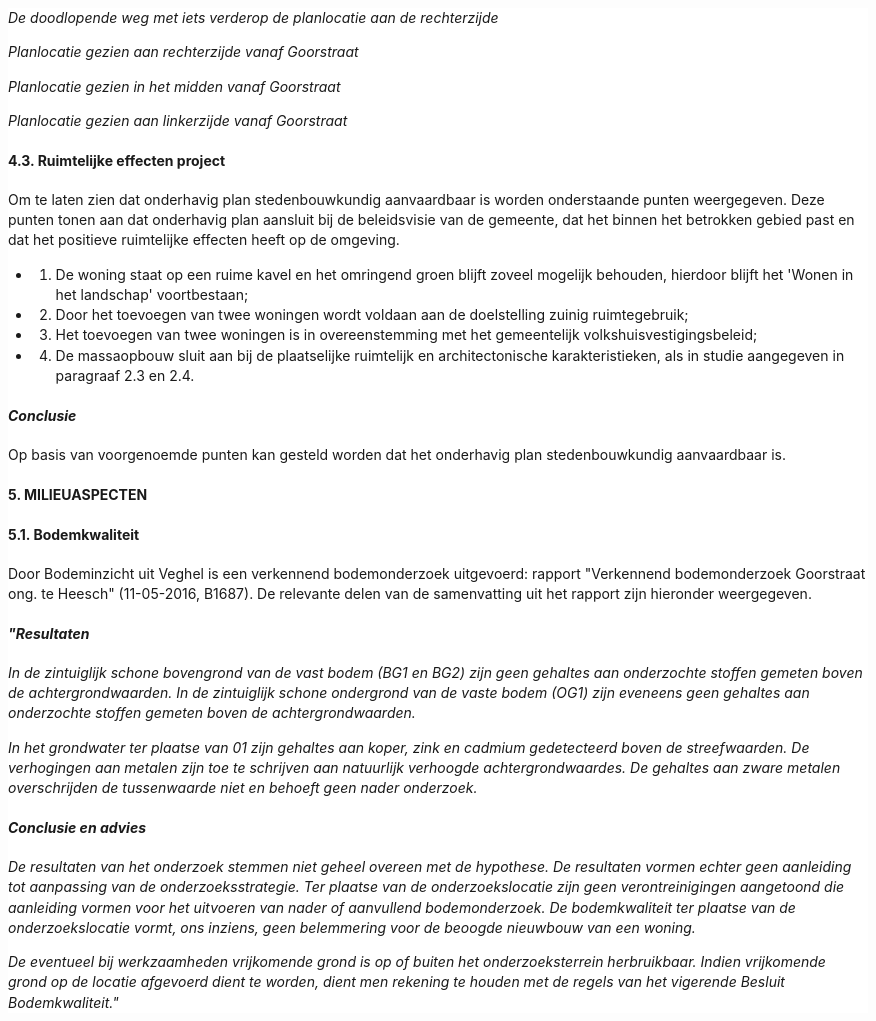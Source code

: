*De doodlopende weg met iets verderop de planlocatie aan de rechterzijde*

*Planlocatie gezien aan rechterzijde vanaf Goorstraat*

*Planlocatie gezien in het midden vanaf Goorstraat*

*Planlocatie gezien aan linkerzijde vanaf Goorstraat*

#### **4.3. Ruimtelijke effecten project**

Om te laten zien dat onderhavig plan stedenbouwkundig aanvaardbaar is worden onderstaande punten weergegeven. Deze punten tonen aan dat onderhavig plan aansluit bij de beleidsvisie van de gemeente, dat het binnen het betrokken gebied past en dat het positieve ruimtelijke effecten heeft op de omgeving.

- 1. De woning staat op een ruime kavel en het omringend groen blijft zoveel mogelijk behouden, hierdoor blijft het 'Wonen in het landschap' voortbestaan;
- 2. Door het toevoegen van twee woningen wordt voldaan aan de doelstelling zuinig ruimtegebruik;
- 3. Het toevoegen van twee woningen is in overeenstemming met het gemeentelijk volkshuisvestigingsbeleid;
- 4. De massaopbouw sluit aan bij de plaatselijke ruimtelijk en architectonische karakteristieken, als in studie aangegeven in paragraaf 2.3 en 2.4.

#### *Conclusie*

Op basis van voorgenoemde punten kan gesteld worden dat het onderhavig plan stedenbouwkundig aanvaardbaar is.

#### **5. MILIEUASPECTEN**

#### **5.1. Bodemkwaliteit**

Door Bodeminzicht uit Veghel is een verkennend bodemonderzoek uitgevoerd: rapport "Verkennend bodemonderzoek Goorstraat ong. te Heesch" (11-05-2016, B1687). De relevante delen van de samenvatting uit het rapport zijn hieronder weergegeven.

#### *"Resultaten*

*In de zintuiglijk schone bovengrond van de vast bodem (BG1 en BG2) zijn geen gehaltes aan onderzochte stoffen gemeten boven de achtergrondwaarden. In de zintuiglijk schone ondergrond van de vaste bodem (OG1) zijn eveneens geen gehaltes aan onderzochte stoffen gemeten boven de achtergrondwaarden.*

*In het grondwater ter plaatse van 01 zijn gehaltes aan koper, zink en cadmium gedetecteerd boven de streefwaarden. De verhogingen aan metalen zijn toe te schrijven aan natuurlijk verhoogde achtergrondwaardes. De gehaltes aan zware metalen overschrijden de tussenwaarde niet en behoeft geen nader onderzoek.*

#### *Conclusie en advies*

*De resultaten van het onderzoek stemmen niet geheel overeen met de hypothese. De resultaten vormen echter geen aanleiding tot aanpassing van de onderzoeksstrategie. Ter plaatse van de onderzoekslocatie zijn geen verontreinigingen aangetoond die aanleiding vormen voor het uitvoeren van nader of aanvullend bodemonderzoek. De bodemkwaliteit ter plaatse van de onderzoekslocatie vormt, ons inziens, geen belemmering voor de beoogde nieuwbouw van een woning.*

*De eventueel bij werkzaamheden vrijkomende grond is op of buiten het onderzoeksterrein herbruikbaar. Indien vrijkomende grond op de locatie afgevoerd dient te worden, dient men rekening te houden met de regels van het vigerende Besluit Bodemkwaliteit."*
